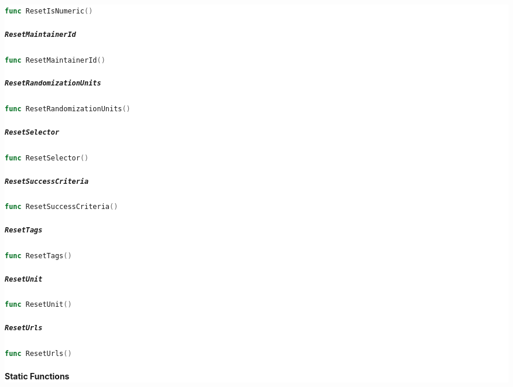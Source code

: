 ```go
func ResetIsNumeric()
```

##### `ResetMaintainerId` <a name="ResetMaintainerId" id="@cdktf/provider-launchdarkly.metric.Metric.resetMaintainerId"></a>

```go
func ResetMaintainerId()
```

##### `ResetRandomizationUnits` <a name="ResetRandomizationUnits" id="@cdktf/provider-launchdarkly.metric.Metric.resetRandomizationUnits"></a>

```go
func ResetRandomizationUnits()
```

##### `ResetSelector` <a name="ResetSelector" id="@cdktf/provider-launchdarkly.metric.Metric.resetSelector"></a>

```go
func ResetSelector()
```

##### `ResetSuccessCriteria` <a name="ResetSuccessCriteria" id="@cdktf/provider-launchdarkly.metric.Metric.resetSuccessCriteria"></a>

```go
func ResetSuccessCriteria()
```

##### `ResetTags` <a name="ResetTags" id="@cdktf/provider-launchdarkly.metric.Metric.resetTags"></a>

```go
func ResetTags()
```

##### `ResetUnit` <a name="ResetUnit" id="@cdktf/provider-launchdarkly.metric.Metric.resetUnit"></a>

```go
func ResetUnit()
```

##### `ResetUrls` <a name="ResetUrls" id="@cdktf/provider-launchdarkly.metric.Metric.resetUrls"></a>

```go
func ResetUrls()
```

#### Static Functions <a name="Static Functions" id="Static Functions"></a>
